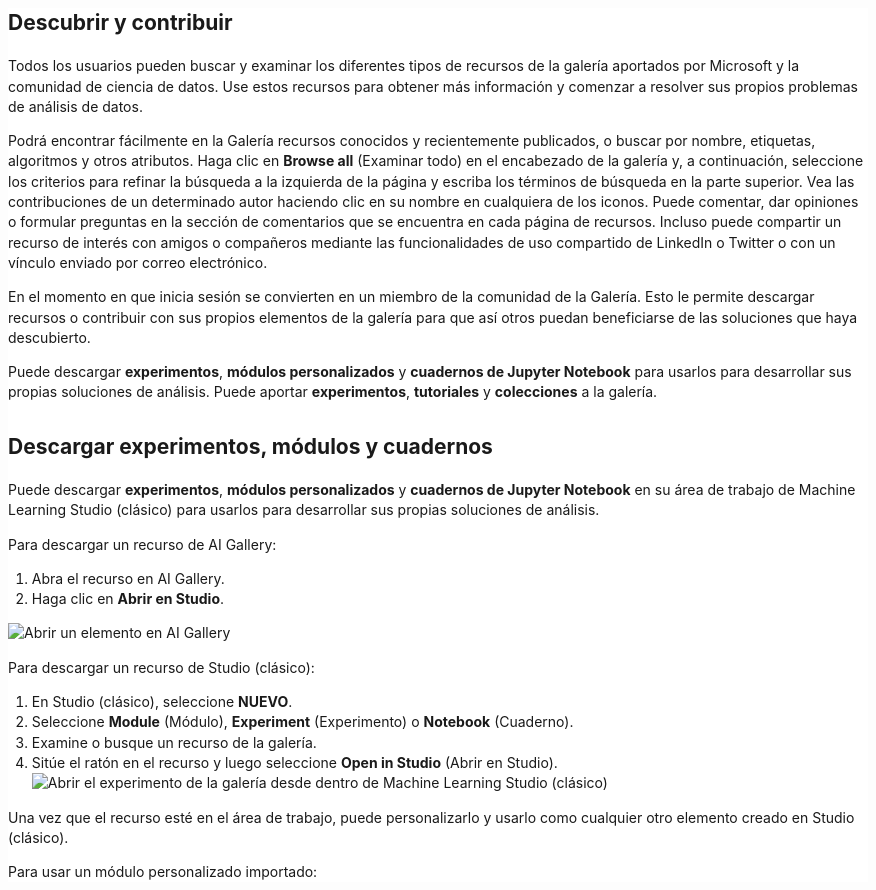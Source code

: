 ## <a name="discover-and-contribute"></a>Descubrir y contribuir

Todos los usuarios pueden buscar y examinar los diferentes tipos de recursos de la galería aportados por Microsoft y la comunidad de ciencia de datos.
Use estos recursos para obtener más información y comenzar a resolver sus propios problemas de análisis de datos.

Podrá encontrar fácilmente en la Galería recursos conocidos y recientemente publicados, o buscar por nombre, etiquetas, algoritmos y otros atributos.
Haga clic en **Browse all** (Examinar todo) en el encabezado de la galería y, a continuación, seleccione los criterios para refinar la búsqueda a la izquierda de la página y escriba los términos de búsqueda en la parte superior.
Vea las contribuciones de un determinado autor haciendo clic en su nombre en cualquiera de los iconos.
Puede comentar, dar opiniones o formular preguntas en la sección de comentarios que se encuentra en cada página de recursos.
Incluso puede compartir un recurso de interés con amigos o compañeros mediante las funcionalidades de uso compartido de LinkedIn o Twitter o con un vínculo enviado por correo electrónico.

En el momento en que inicia sesión se convierten en un miembro de la comunidad de la Galería. Esto le permite descargar recursos o contribuir con sus propios elementos de la galería para que así otros puedan beneficiarse de las soluciones que haya descubierto.

Puede descargar **experimentos**, **módulos personalizados** y **cuadernos de Jupyter Notebook** para usarlos para desarrollar sus propias soluciones de análisis.
Puede aportar **experimentos**, **tutoriales** y **colecciones** a la galería.

## <a name="download-experiments-modules-notebooks"></a>Descargar experimentos, módulos y cuadernos

Puede descargar **experimentos**, **módulos personalizados** y **cuadernos de Jupyter Notebook** en su área de trabajo de Machine Learning Studio (clásico) para usarlos para desarrollar sus propias soluciones de análisis.

Para descargar un recurso de AI Gallery:

1. Abra el recurso en AI Gallery.
1. Haga clic en **Abrir en Studio**.

![Abrir un elemento en AI Gallery](./media/gallery-how-to-use-contribute-publish/open-experiment-from-gallery.png)

Para descargar un recurso de Studio (clásico):

1. En Studio (clásico), seleccione **NUEVO**.
1. Seleccione **Module** (Módulo), **Experiment** (Experimento) o **Notebook** (Cuaderno).
1. Examine o busque un recurso de la galería.
1. Sitúe el ratón en el recurso y luego seleccione **Open in Studio** (Abrir en Studio).
    ![Abrir el experimento de la galería desde dentro de Machine Learning Studio (clásico)](./media/gallery-how-to-use-contribute-publish/open-experiment-from-studio.png)

Una vez que el recurso esté en el área de trabajo, puede personalizarlo y usarlo como cualquier otro elemento creado en Studio (clásico).

Para usar un módulo personalizado importado:
